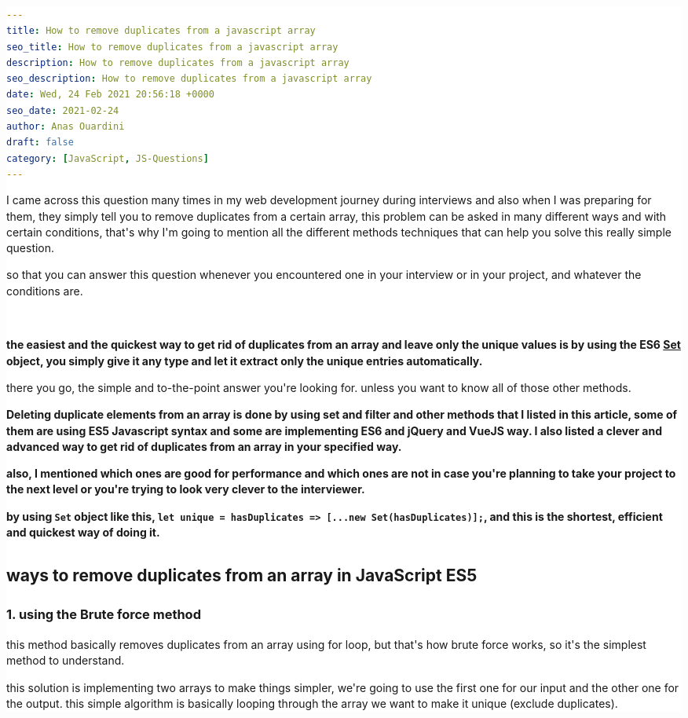```yaml
---
title: How to remove duplicates from a javascript array
seo_title: How to remove duplicates from a javascript array
description: How to remove duplicates from a javascript array
seo_description: How to remove duplicates from a javascript array
date: Wed, 24 Feb 2021 20:56:18 +0000
seo_date: 2021-02-24
author: Anas Ouardini
draft: false
category: [JavaScript, JS-Questions]
---
```


I came across this question many times in my web development journey during interviews and also when I was preparing for them, they simply tell you to remove duplicates from a certain array, this problem can be asked in many different ways and with certain conditions, that's why I'm going to mention all the different methods techniques that can help you solve this really simple question.

so that you can answer this question whenever you encountered one in your interview or in your project, and whatever the conditions are.

<figure class="wp-block-image size-large"><img src="/wp-content/uploads/2021/02/remove-duplicates-from-a-javascript-array-683x1024.webp" alt="" class="wp-image-943"/></figure>

**the easiest and the quickest way to get rid of duplicates from an array and leave only the unique values is by using the ES6 <a aria-label=" (opens in a new tab)" href="https://medium.com/front-end-weekly/es6-set-vs-array-what-and-when-efc055655e1a" target="_blank" rel="noreferrer noopener nofollow" class="rank-math-link">Set</a> object, you simply give it any type and let it extract only the unique entries automatically.**

there you go, the simple and to-the-point answer you're looking for. unless you want to know all of those other methods.

**Deleting duplicate elements from an array is done by using set and filter and other methods that I listed in this article, some of them are using ES5 Javascript syntax and some are implementing ES6 and jQuery and VueJS way. I also listed a clever and advanced way to get rid of duplicates from an array in your specified way.**

**also, I mentioned which ones are good for performance and which ones are not in case you're planning to take your project to the next level or you're trying to look very clever to the interviewer.**

**by using `Set` object like this, `let unique = hasDuplicates => [...new Set(hasDuplicates)];`, and this is the shortest, efficient and quickest way of doing it.**

## ways to remove duplicates from an array in JavaScript ES5

### 1. using the Brute force method

this method basically removes duplicates from an array using for loop, but that's how brute force works, so it's the simplest method to understand.

this solution is implementing two arrays to make things simpler, we're going to use the first one for our input and the other one for the output. this simple algorithm is basically looping through the array we want to make it unique (exclude duplicates).
